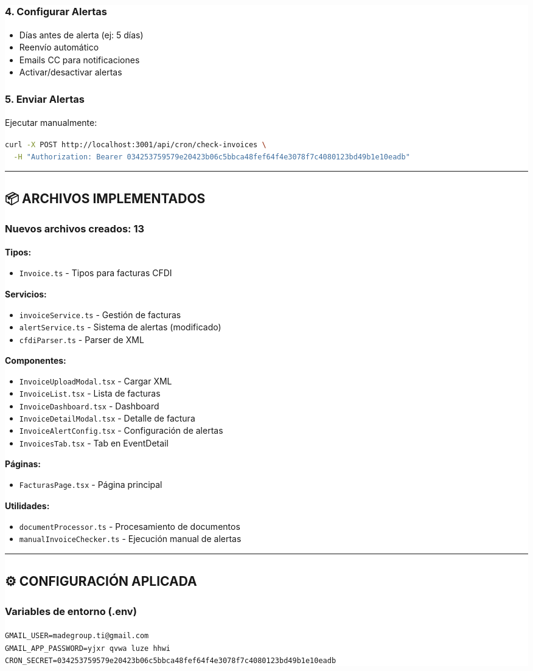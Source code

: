 ### 4. **Configurar Alertas**
- Días antes de alerta (ej: 5 días)
- Reenvío automático
- Emails CC para notificaciones
- Activar/desactivar alertas

### 5. **Enviar Alertas**
Ejecutar manualmente:
```bash
curl -X POST http://localhost:3001/api/cron/check-invoices \
  -H "Authorization: Bearer 034253759579e20423b06c5bbca48fef64f4e3078f7c4080123bd49b1e10eadb"
```

---

## 📦 ARCHIVOS IMPLEMENTADOS

### Nuevos archivos creados: **13**

**Tipos:**
- `Invoice.ts` - Tipos para facturas CFDI

**Servicios:**
- `invoiceService.ts` - Gestión de facturas
- `alertService.ts` - Sistema de alertas (modificado)
- `cfdiParser.ts` - Parser de XML

**Componentes:**
- `InvoiceUploadModal.tsx` - Cargar XML
- `InvoiceList.tsx` - Lista de facturas
- `InvoiceDashboard.tsx` - Dashboard
- `InvoiceDetailModal.tsx` - Detalle de factura
- `InvoiceAlertConfig.tsx` - Configuración de alertas
- `InvoicesTab.tsx` - Tab en EventDetail

**Páginas:**
- `FacturasPage.tsx` - Página principal

**Utilidades:**
- `documentProcessor.ts` - Procesamiento de documentos
- `manualInvoiceChecker.ts` - Ejecución manual de alertas

---

## ⚙️ CONFIGURACIÓN APLICADA

### Variables de entorno (.env)
```
GMAIL_USER=madegroup.ti@gmail.com
GMAIL_APP_PASSWORD=yjxr qvwa luze hhwi
CRON_SECRET=034253759579e20423b06c5bbca48fef64f4e3078f7c4080123bd49b1e10eadb
```
